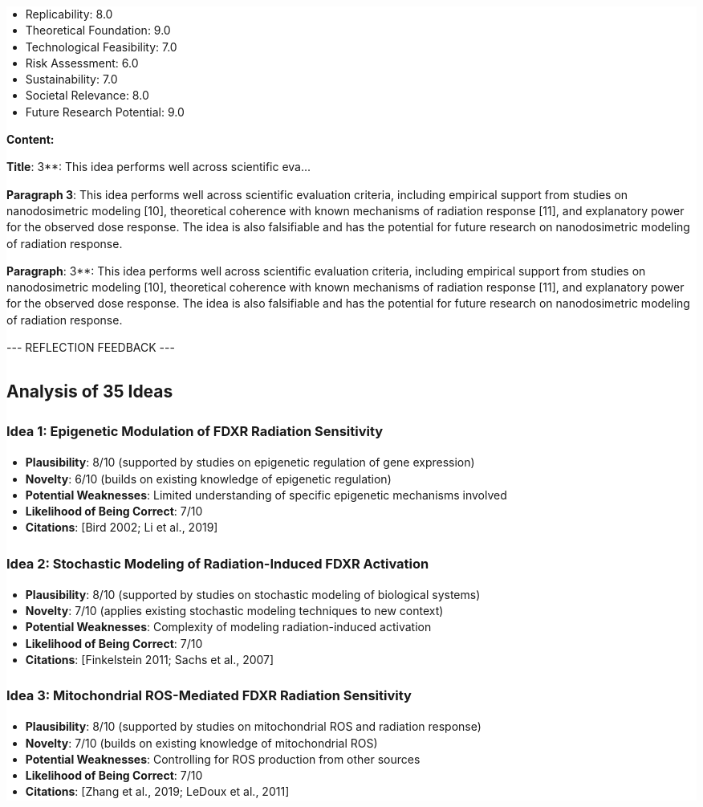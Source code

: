 - Replicability: 8.0
- Theoretical Foundation: 9.0
- Technological Feasibility: 7.0
- Risk Assessment: 6.0
- Sustainability: 7.0
- Societal Relevance: 8.0
- Future Research Potential: 9.0

**Content:**

**Title**: 3**: This idea performs well across scientific eva...

**Paragraph 3**: This idea performs well across scientific evaluation criteria, including empirical support from studies on nanodosimetric modeling [10], theoretical coherence with known mechanisms of radiation response [11], and explanatory power for the observed dose response. The idea is also falsifiable and has the potential for future research on nanodosimetric modeling of radiation response.

**Paragraph**: 3**: This idea performs well across scientific evaluation criteria, including empirical support from studies on nanodosimetric modeling [10], theoretical coherence with known mechanisms of radiation response [11], and explanatory power for the observed dose response. The idea is also falsifiable and has the potential for future research on nanodosimetric modeling of radiation response.

--- REFLECTION FEEDBACK ---

## Analysis of 35 Ideas

### Idea 1: Epigenetic Modulation of FDXR Radiation Sensitivity

* **Plausibility**: 8/10 (supported by studies on epigenetic regulation of gene expression)
* **Novelty**: 6/10 (builds on existing knowledge of epigenetic regulation)
* **Potential Weaknesses**: Limited understanding of specific epigenetic mechanisms involved
* **Likelihood of Being Correct**: 7/10
* **Citations**: [Bird 2002; Li et al., 2019]

### Idea 2: Stochastic Modeling of Radiation-Induced FDXR Activation

* **Plausibility**: 8/10 (supported by studies on stochastic modeling of biological systems)
* **Novelty**: 7/10 (applies existing stochastic modeling techniques to new context)
* **Potential Weaknesses**: Complexity of modeling radiation-induced activation
* **Likelihood of Being Correct**: 7/10
* **Citations**: [Finkelstein 2011; Sachs et al., 2007]

### Idea 3: Mitochondrial ROS-Mediated FDXR Radiation Sensitivity

* **Plausibility**: 8/10 (supported by studies on mitochondrial ROS and radiation response)
* **Novelty**: 7/10 (builds on existing knowledge of mitochondrial ROS)
* **Potential Weaknesses**: Controlling for ROS production from other sources
* **Likelihood of Being Correct**: 7/10
* **Citations**: [Zhang et al., 2019; LeDoux et al., 2011]
